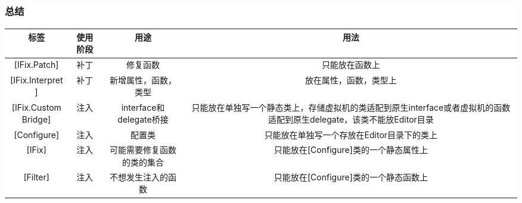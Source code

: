 



### 总结

|        标签         | 使用阶段 |            用途            |                             用法                             |
| :-----------------: | :------: | :------------------------: | :----------------------------------------------------------: |
|    [IFix.Patch]     |   补丁   |          修复函数          |                        只能放在函数上                        |
|  [IFix.Interpret]   |   补丁   |    新增属性，函数，类型    |                    放在属性，函数，类型上                    |
| [IFix.CustomBridge] |   注入   |  interface和delegate桥接   | 只能放在单独写一个静态类上，存储虚拟机的类适配到原生interface或者虚拟机的函数适配到原生delegate，该类不能放Editor目录 |
|     [Configure]     |   注入   |           配置类           |          只能放在单独写一个存放在Editor目录下的类上          |
|       [IFix]        |   注入   | 可能需要修复函数的类的集合 |            只能放在[Configure]类的一个静态属性上             |
|      [Filter]       |   注入   |     不想发生注入的函数     |            只能放在[Configure]类的一个静态函数上             |


